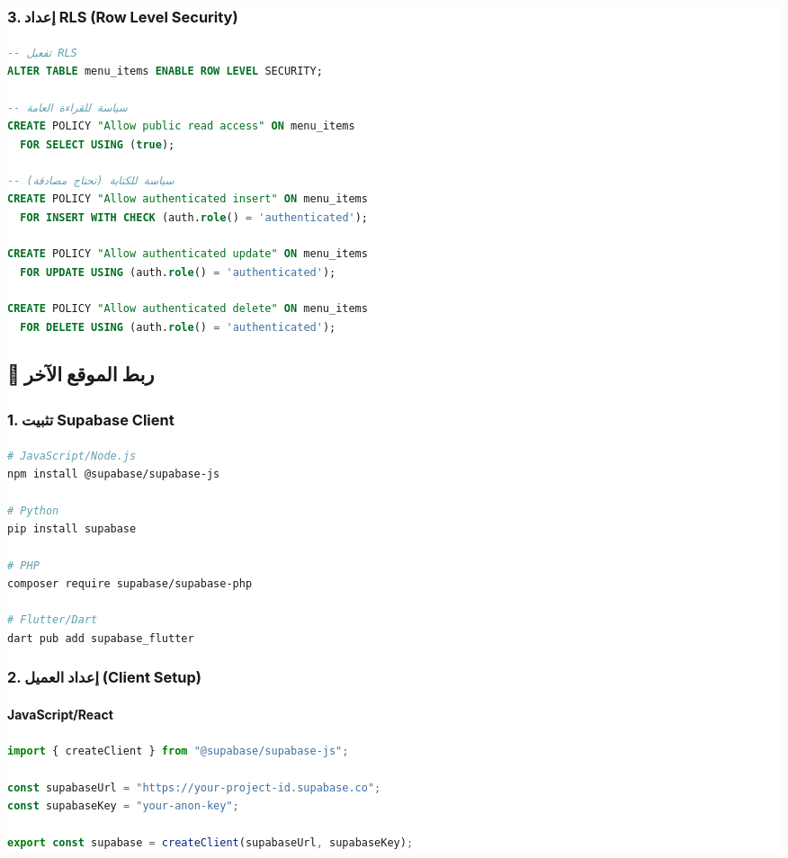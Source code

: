 ### 3. إعداد RLS (Row Level Security)

```sql
-- تفعيل RLS
ALTER TABLE menu_items ENABLE ROW LEVEL SECURITY;

-- سياسة للقراءة العامة
CREATE POLICY "Allow public read access" ON menu_items
  FOR SELECT USING (true);

-- سياسة للكتابة (تحتاج مصادقة)
CREATE POLICY "Allow authenticated insert" ON menu_items
  FOR INSERT WITH CHECK (auth.role() = 'authenticated');

CREATE POLICY "Allow authenticated update" ON menu_items
  FOR UPDATE USING (auth.role() = 'authenticated');

CREATE POLICY "Allow authenticated delete" ON menu_items
  FOR DELETE USING (auth.role() = 'authenticated');
```

## 📱 ربط الموقع الآخر

### 1. تثبيت Supabase Client

```bash
# JavaScript/Node.js
npm install @supabase/supabase-js

# Python
pip install supabase

# PHP
composer require supabase/supabase-php

# Flutter/Dart
dart pub add supabase_flutter
```

### 2. إعداد العميل (Client Setup)

#### JavaScript/React

```javascript
import { createClient } from "@supabase/supabase-js";

const supabaseUrl = "https://your-project-id.supabase.co";
const supabaseKey = "your-anon-key";

export const supabase = createClient(supabaseUrl, supabaseKey);
```
